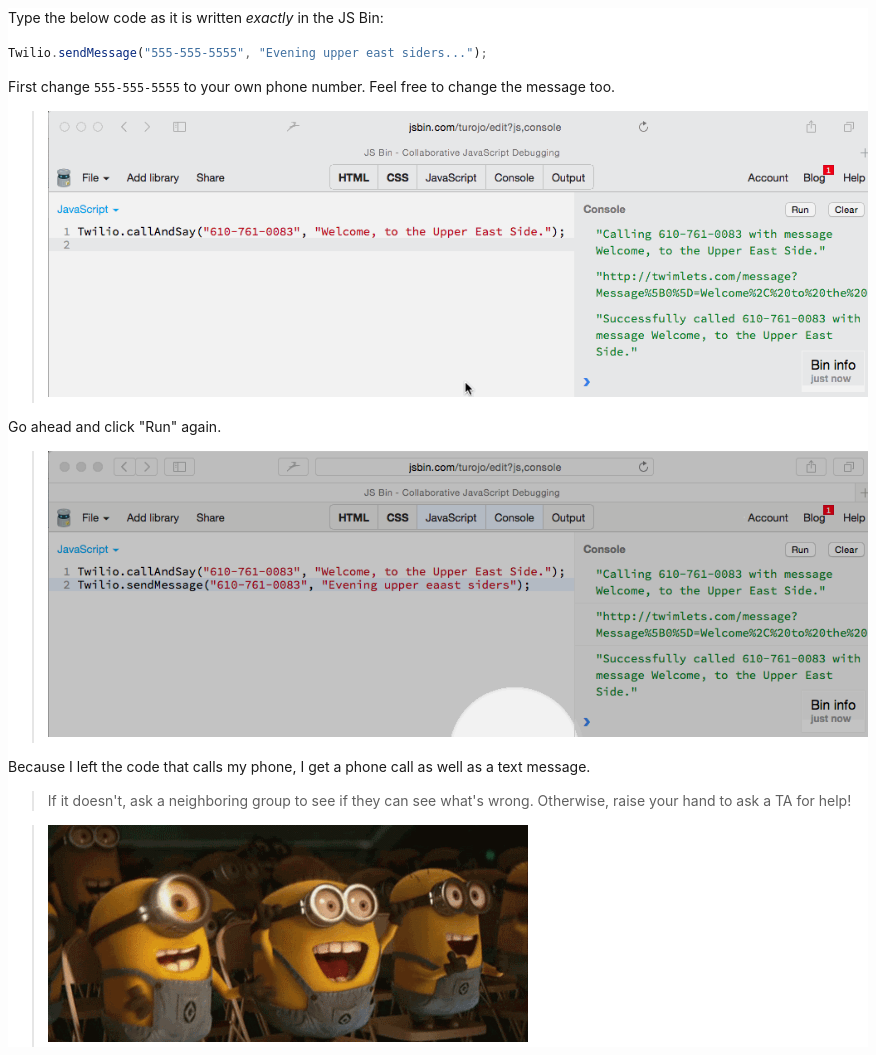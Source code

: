 Type the below code as it is written _exactly_ in the JS Bin:

```js
Twilio.sendMessage("555-555-5555", "Evening upper east siders...");
```

First change `555-555-5555` to your own phone number. Feel free to change the
message too.

> ![](img/text_1.gif)

Go ahead and click "Run" again.

> ![](img/text_2.gif)

Because I left the code that calls my phone, I get a phone call as well
as a text message.

> If it doesn't, ask a neighboring group to see if they can see what's wrong.
> Otherwise, raise your hand to ask a TA for help!

> ![](img/celebrate2.gif)
